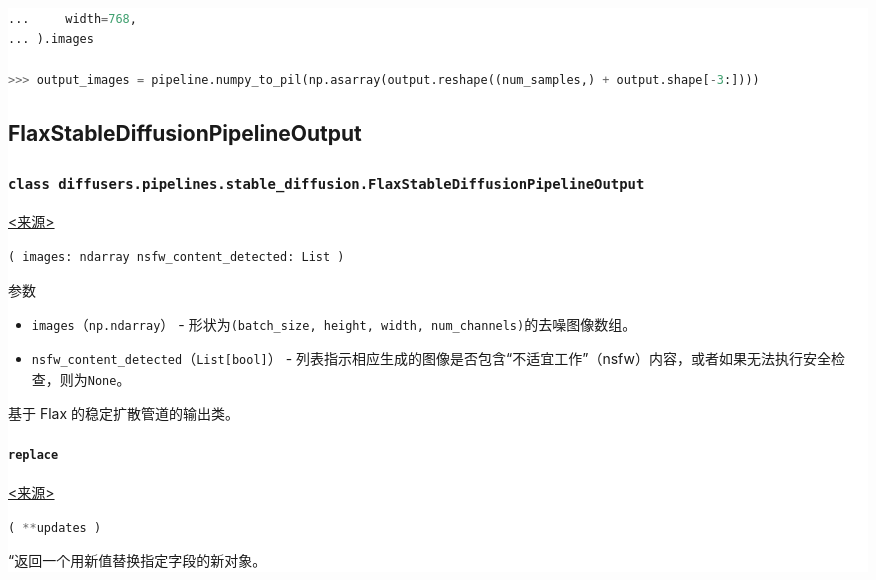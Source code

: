 ```py
...     width=768,
... ).images

>>> output_images = pipeline.numpy_to_pil(np.asarray(output.reshape((num_samples,) + output.shape[-3:])))
```

## FlaxStableDiffusionPipelineOutput

### `class diffusers.pipelines.stable_diffusion.FlaxStableDiffusionPipelineOutput`

[<来源>](https://github.com/huggingface/diffusers/blob/v0.26.3/src/diffusers/pipelines/stable_diffusion/pipeline_output.py#L31)

```py
( images: ndarray nsfw_content_detected: List )
```

参数

+   `images`（`np.ndarray`） - 形状为`(batch_size, height, width, num_channels)`的去噪图像数组。

+   `nsfw_content_detected`（`List[bool]`） - 列表指示相应生成的图像是否包含“不适宜工作”（nsfw）内容，或者如果无法执行安全检查，则为`None`。

基于 Flax 的稳定扩散管道的输出类。

#### `replace`

[<来源>](https://github.com/huggingface/diffusers/blob/v0.26.3/src/flax/struct.py#L111)

```py
( **updates )
```

“返回一个用新值替换指定字段的新对象。
